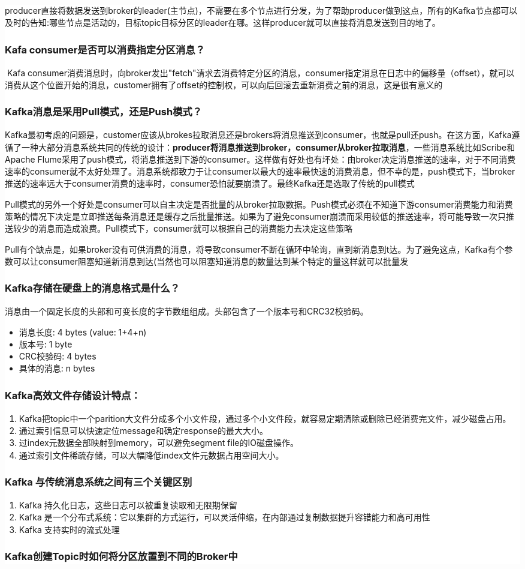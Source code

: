 ​		producer直接将数据发送到broker的leader(主节点)，不需要在多个节点进行分发，为了帮助producer做到这点，所有的Kafka节点都可以及时的告知:哪些节点是活动的，目标topic目标分区的leader在哪。这样producer就可以直接将消息发送到目的地了。



### Kafa consumer是否可以消费指定分区消息？

​		Kafa consumer消费消息时，向broker发出"fetch"请求去消费特定分区的消息，consumer指定消息在日志中的偏移量（offset），就可以消费从这个位置开始的消息，customer拥有了offset的控制权，可以向后回滚去重新消费之前的消息，这是很有意义的



### Kafka消息是采用Pull模式，还是Push模式？

​		Kafka最初考虑的问题是，customer应该从brokes拉取消息还是brokers将消息推送到consumer，也就是pull还push。在这方面，Kafka遵循了一种大部分消息系统共同的传统的设计：**producer将消息推送到broker，consumer从broker拉取消息**，一些消息系统比如Scribe和Apache Flume采用了push模式，将消息推送到下游的consumer。这样做有好处也有坏处：由broker决定消息推送的速率，对于不同消费速率的consumer就不太好处理了。消息系统都致力于让consumer以最大的速率最快速的消费消息，但不幸的是，push模式下，当broker推送的速率远大于consumer消费的速率时，consumer恐怕就要崩溃了。最终Kafka还是选取了传统的pull模式 



​		Pull模式的另外一个好处是consumer可以自主决定是否批量的从broker拉取数据。Push模式必须在不知道下游consumer消费能力和消费策略的情况下决定是立即推送每条消息还是缓存之后批量推送。如果为了避免consumer崩溃而采用较低的推送速率，将可能导致一次只推送较少的消息而造成浪费。Pull模式下，consumer就可以根据自己的消费能力去决定这些策略 



​		Pull有个缺点是，如果broker没有可供消费的消息，将导致consumer不断在循环中轮询，直到新消息到t达。为了避免这点，Kafka有个参数可以让consumer阻塞知道新消息到达(当然也可以阻塞知道消息的数量达到某个特定的量这样就可以批量发



### Kafka存储在硬盘上的消息格式是什么？

消息由一个固定长度的头部和可变长度的字节数组组成。头部包含了一个版本号和CRC32校验码。

+ 消息长度: 4 bytes (value: 1+4+n)
+ 版本号: 1 byte
+ CRC校验码: 4 bytes
+ 具体的消息: n bytes



### Kafka高效文件存储设计特点：

1. Kafka把topic中一个parition大文件分成多个小文件段，通过多个小文件段，就容易定期清除或删除已经消费完文件，减少磁盘占用。
2. 通过索引信息可以快速定位message和确定response的最大大小。
3. 过index元数据全部映射到memory，可以避免segment file的IO磁盘操作。
4. 通过索引文件稀疏存储，可以大幅降低index文件元数据占用空间大小。



### Kafka 与传统消息系统之间有三个关键区别

1. Kafka 持久化日志，这些日志可以被重复读取和无限期保留
2. Kafka 是一个分布式系统：它以集群的方式运行，可以灵活伸缩，在内部通过复制数据提升容错能力和高可用性
3. Kafka 支持实时的流式处理



### Kafka创建Topic时如何将分区放置到不同的Broker中
